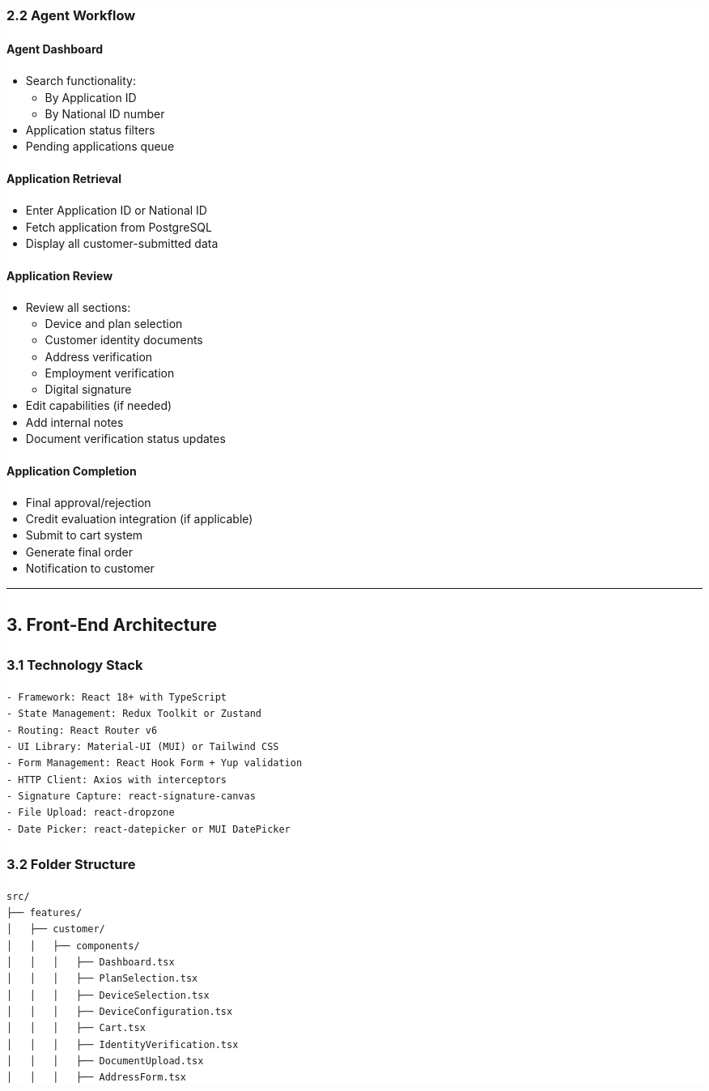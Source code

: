 ### 2.2 Agent Workflow

#### Agent Dashboard
- Search functionality:
  - By Application ID
  - By National ID number
- Application status filters
- Pending applications queue

#### Application Retrieval
- Enter Application ID or National ID
- Fetch application from PostgreSQL
- Display all customer-submitted data

#### Application Review
- Review all sections:
  - Device and plan selection
  - Customer identity documents
  - Address verification
  - Employment verification
  - Digital signature
- Edit capabilities (if needed)
- Add internal notes
- Document verification status updates

#### Application Completion
- Final approval/rejection
- Credit evaluation integration (if applicable)
- Submit to cart system
- Generate final order
- Notification to customer

---

## 3. Front-End Architecture

### 3.1 Technology Stack
```
- Framework: React 18+ with TypeScript
- State Management: Redux Toolkit or Zustand
- Routing: React Router v6
- UI Library: Material-UI (MUI) or Tailwind CSS
- Form Management: React Hook Form + Yup validation
- HTTP Client: Axios with interceptors
- Signature Capture: react-signature-canvas
- File Upload: react-dropzone
- Date Picker: react-datepicker or MUI DatePicker
```

### 3.2 Folder Structure
```
src/
├── features/
│   ├── customer/
│   │   ├── components/
│   │   │   ├── Dashboard.tsx
│   │   │   ├── PlanSelection.tsx
│   │   │   ├── DeviceSelection.tsx
│   │   │   ├── DeviceConfiguration.tsx
│   │   │   ├── Cart.tsx
│   │   │   ├── IdentityVerification.tsx
│   │   │   ├── DocumentUpload.tsx
│   │   │   ├── AddressForm.tsx
```